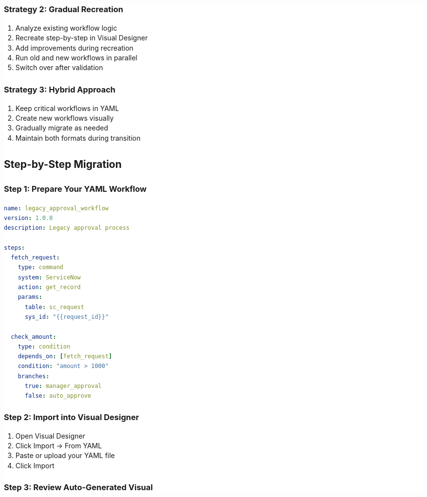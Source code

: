 ### Strategy 2: Gradual Recreation

1. Analyze existing workflow logic
2. Recreate step-by-step in Visual Designer
3. Add improvements during recreation
4. Run old and new workflows in parallel
5. Switch over after validation

### Strategy 3: Hybrid Approach

1. Keep critical workflows in YAML
2. Create new workflows visually
3. Gradually migrate as needed
4. Maintain both formats during transition

## Step-by-Step Migration

### Step 1: Prepare Your YAML Workflow

```yaml
name: legacy_approval_workflow
version: 1.0.0
description: Legacy approval process

steps:
  fetch_request:
    type: command
    system: ServiceNow
    action: get_record
    params:
      table: sc_request
      sys_id: "{{request_id}}"
  
  check_amount:
    type: condition
    depends_on: [fetch_request]
    condition: "amount > 1000"
    branches:
      true: manager_approval
      false: auto_approve
```

### Step 2: Import into Visual Designer

1. Open Visual Designer
2. Click Import → From YAML
3. Paste or upload your YAML file
4. Click Import

### Step 3: Review Auto-Generated Visual
